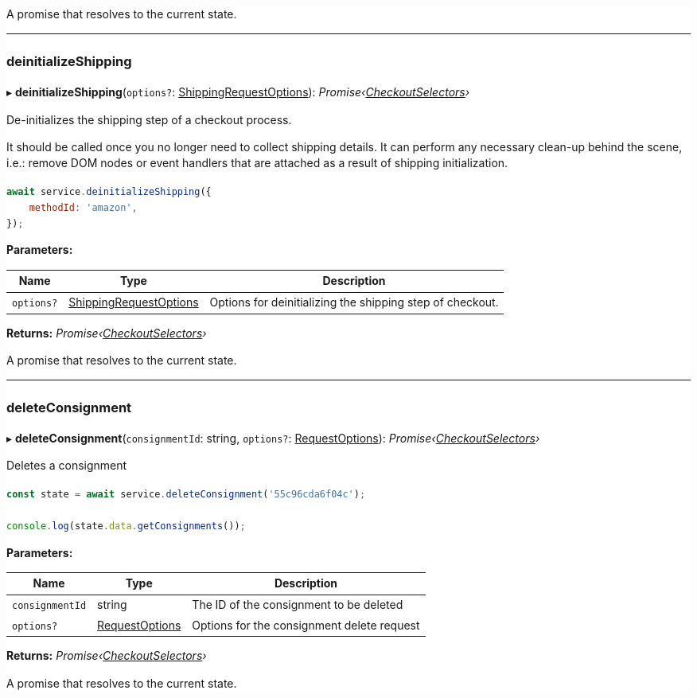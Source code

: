 A promise that resolves to the current state.

___

###  deinitializeShipping

▸ **deinitializeShipping**(`options?`: [ShippingRequestOptions](../interfaces/shippingrequestoptions.md)): *Promise‹[CheckoutSelectors](../interfaces/checkoutselectors.md)›*

De-initializes the shipping step of a checkout process.

It should be called once you no longer need to collect shipping details.
It can perform any necessary clean-up behind the scene, i.e.: remove DOM
nodes or event handlers that are attached as a result of shipping
initialization.

```js
await service.deinitializeShipping({
    methodId: 'amazon',
});
```

**Parameters:**

Name | Type | Description |
------ | ------ | ------ |
`options?` | [ShippingRequestOptions](../interfaces/shippingrequestoptions.md) | Options for deinitializing the shipping step of checkout. |

**Returns:** *Promise‹[CheckoutSelectors](../interfaces/checkoutselectors.md)›*

A promise that resolves to the current state.

___

###  deleteConsignment

▸ **deleteConsignment**(`consignmentId`: string, `options?`: [RequestOptions](../interfaces/requestoptions.md)): *Promise‹[CheckoutSelectors](../interfaces/checkoutselectors.md)›*

Deletes a consignment

```js
const state = await service.deleteConsignment('55c96cda6f04c');

console.log(state.data.getConsignments());
```

**Parameters:**

Name | Type | Description |
------ | ------ | ------ |
`consignmentId` | string | The ID of the consignment to be deleted |
`options?` | [RequestOptions](../interfaces/requestoptions.md) | Options for the consignment delete request |

**Returns:** *Promise‹[CheckoutSelectors](../interfaces/checkoutselectors.md)›*

A promise that resolves to the current state.
